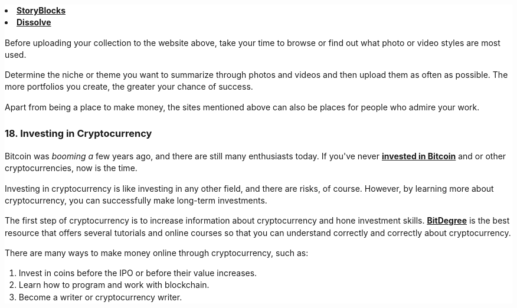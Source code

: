 <li><a rel="noreferrer noopener" target="_blank" href="https://www.videoblocks.com/" class="rank-math-link"><strong>Story</strong></a><strong><a rel="noreferrer noopener" target="_blank" href="https://www.videoblocks.com/" class="rank-math-link">Blocks</a></strong></li>



<li><a rel="noreferrer noopener" target="_blank" href="https://dissolve.com/" class="rank-math-link"><strong>Dissolve</strong></a></li>
</ul>



<p>Before uploading your collection to the website above, take your time to browse or find out what photo or video styles are most used.</p>



<p>Determine the niche or theme you want to summarize through photos and videos and then upload them as often as possible. The more portfolios you create, the greater your chance of success.</p>



<p>Apart from being a place to make money, the sites mentioned above can also be places for people who admire your work.</p>



<h3>18. Investing in Cryptocurrency</h3>



<p>Bitcoin was&nbsp;<em>booming a</em>&nbsp;few years ago, and there are still many enthusiasts today. If you've never&nbsp;<a rel="noreferrer noopener" target="_blank" href="https://www.bitdegree.org/tutorials/how-high-will-bitcoin-go/" class="rank-math-link"><strong>invested in Bitcoin</strong></a>&nbsp;and or other cryptocurrencies, now is the time.</p>



<p>Investing in cryptocurrency is like investing in any other field, and there are risks, of course. However, by learning more about cryptocurrency, you can successfully make long-term investments.</p>



<p>The first step of cryptocurrency is to increase information about cryptocurrency and hone investment skills.&nbsp;<a rel="noreferrer noopener" target="_blank" href="https://www.bitdegree.org/" class="rank-math-link"><strong>BitDegree</strong></a>&nbsp;is the best resource that offers several tutorials and online courses so that you can understand correctly and correctly about cryptocurrency.</p>



<p>There are many ways to make money online through cryptocurrency, such as:</p>



<ol>
<li>Invest in coins before the IPO or before their value increases.</li>



<li>Learn how to program and work with blockchain.</li>



<li>Become a writer or cryptocurrency writer.</li>

